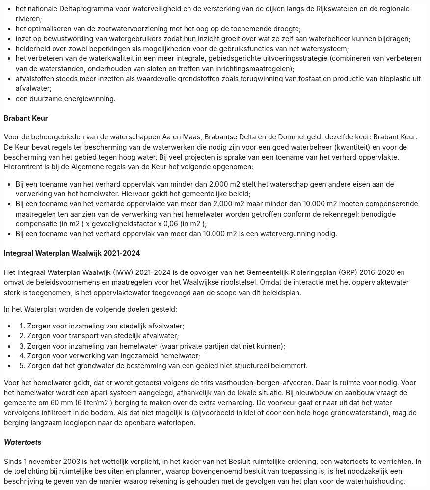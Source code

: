 - het nationale Deltaprogramma voor waterveiligheid en de versterking van de dijken langs de Rijkswateren en de regionale rivieren;
- het optimaliseren van de zoetwatervoorziening met het oog op de toenemende droogte;
- inzet op bewustwording van watergebruikers zodat hun inzicht groeit over wat ze zelf aan waterbeheer kunnen bijdragen;
- helderheid over zowel beperkingen als mogelijkheden voor de gebruiksfuncties van het watersysteem;
- het verbeteren van de waterkwaliteit in een meer integrale, gebiedsgerichte uitvoeringsstrategie (combineren van verbeteren van de waterstanden, onderhouden van sloten en treffen van inrichtingsmaatregelen);
- afvalstoffen steeds meer inzetten als waardevolle grondstoffen zoals terugwinning van fosfaat en productie van bioplastic uit afvalwater;
- een duurzame energiewinning.

#### **Brabant Keur**

Voor de beheergebieden van de waterschappen Aa en Maas, Brabantse Delta en de Dommel geldt dezelfde keur: Brabant Keur. De Keur bevat regels ter bescherming van de waterwerken die nodig zijn voor een goed waterbeheer (kwantiteit) en voor de bescherming van het gebied tegen hoog water. Bij veel projecten is sprake van een toename van het verhard oppervlakte. Hieromtrent is bij de Algemene regels van de Keur het volgende opgenomen:

- Bij een toename van het verhard oppervlak van minder dan 2.000 m2 stelt het waterschap geen andere eisen aan de verwerking van het hemelwater. Hiervoor geldt het gemeentelijke beleid;
- Bij een toename van het verharde oppervlakte van meer dan 2.000 m2 maar minder dan 10.000 m2 moeten compenserende maatregelen ten aanzien van de verwerking van het hemelwater worden getroffen conform de rekenregel: benodigde compensatie (in m2 ) x gevoeligheidsfactor x 0,06 (in m2 );
- Bij een toename van het verhard oppervlak van meer dan 10.000 m2 is een watervergunning nodig.

#### **Integraal Waterplan Waalwijk 2021-2024**

Het Integraal Waterplan Waalwijk (IWW) 2021-2024 is de opvolger van het Gemeentelijk Rioleringsplan (GRP) 2016-2020 en omvat de beleidsvoornemens en maatregelen voor het Waalwijkse rioolstelsel. Omdat de interactie met het oppervlaktewater sterk is toegenomen, is het oppervlaktewater toegevoegd aan de scope van dit beleidsplan.

In het Waterplan worden de volgende doelen gesteld:

- 1. Zorgen voor inzameling van stedelijk afvalwater;
- 2. Zorgen voor transport van stedelijk afvalwater;
- 3. Zorgen voor inzameling van hemelwater (waar private partijen dat niet kunnen);
- 4. Zorgen voor verwerking van ingezameld hemelwater;
- 5. Zorgen dat het grondwater de bestemming van een gebied niet structureel belemmert.

Voor het hemelwater geldt, dat er wordt getoetst volgens de trits vasthouden-bergen-afvoeren. Daar is ruimte voor nodig. Voor het hemelwater wordt een apart systeem aangelegd, afhankelijk van de lokale situatie. Bij nieuwbouw en aanbouw vraagt de gemeente om 60 mm (6 liter/m2 ) berging te maken over de extra verharding. De voorkeur gaat er naar uit dat het water vervolgens infiltreert in de bodem. Als dat niet mogelijk is (bijvoorbeeld in klei of door een hele hoge grondwaterstand), mag de berging langzaam leeglopen naar de openbare waterlopen.

#### *Watertoets*

Sinds 1 november 2003 is het wettelijk verplicht, in het kader van het Besluit ruimtelijke ordening, een watertoets te verrichten. In de toelichting bij ruimtelijke besluiten en plannen, waarop bovengenoemd besluit van toepassing is, is het noodzakelijk een beschrijving te geven van de manier waarop rekening is gehouden met de gevolgen van het plan voor de waterhuishouding.
